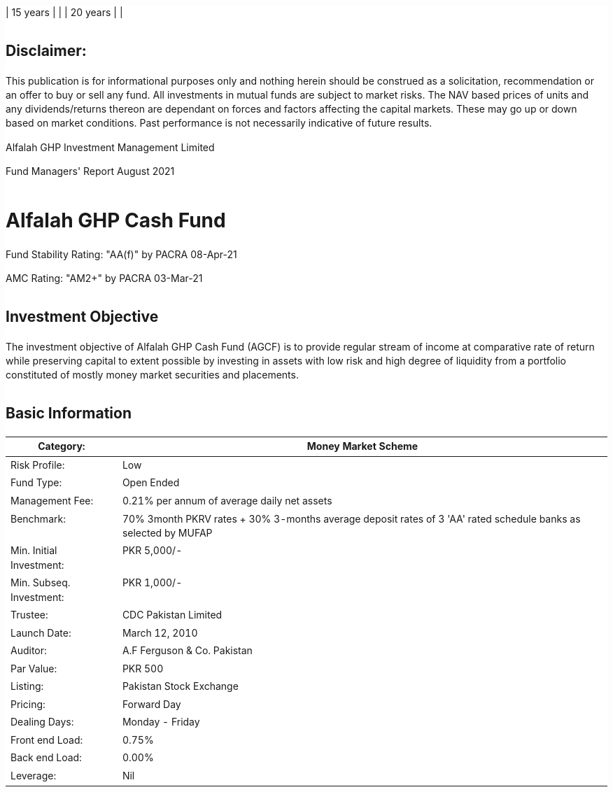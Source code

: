 | 15 years   |       |
| 20 years   |       |

## Disclaimer:

This publication is for informational purposes only and nothing herein should be construed as a solicitation, recommendation or an offer to buy or sell any fund. All investments in mutual funds are subject to market risks. The NAV based prices of units and any dividends/returns thereon are dependant on forces and factors affecting the capital markets. These may go up or down based on market conditions. Past performance is not necessarily indicative of future results.

Alfalah GHP Investment Management Limited

Fund Managers' Report August 2021

# Alfalah GHP Cash Fund

Fund Stability Rating: "AA(f)" by PACRA 08-Apr-21

AMC Rating: "AM2+" by PACRA 03-Mar-21

## Investment Objective

The investment objective of Alfalah GHP Cash Fund (AGCF) is to provide regular stream of income at comparative rate of return while preserving capital to extent possible by investing in assets with low risk and high degree of liquidity from a portfolio constituted of mostly money market securities and placements.

## Basic Information

| Category:                | Money Market Scheme                                                                                            |
| ------------------------ | -------------------------------------------------------------------------------------------------------------- |
| Risk Profile:            | Low                                                                                                            |
| Fund Type:               | Open Ended                                                                                                     |
| Management Fee:          | 0.21% per annum of average daily net assets                                                                    |
| Benchmark:               | 70% 3month PKRV rates + 30% 3-months average deposit rates of 3 'AA' rated schedule banks as selected by MUFAP |
| Min. Initial Investment: | PKR 5,000/-                                                                                                    |
| Min. Subseq. Investment: | PKR 1,000/-                                                                                                    |
| Trustee:                 | CDC Pakistan Limited                                                                                           |
| Launch Date:             | March 12, 2010                                                                                                 |
| Auditor:                 | A.F Ferguson & Co. Pakistan                                                                                    |
| Par Value:               | PKR 500                                                                                                        |
| Listing:                 | Pakistan Stock Exchange                                                                                        |
| Pricing:                 | Forward Day                                                                                                    |
| Dealing Days:            | Monday - Friday                                                                                                |
| Front end Load:          | 0.75%                                                                                                          |
| Back end Load:           | 0.00%                                                                                                          |
| Leverage:                | Nil                                                                                                            |
